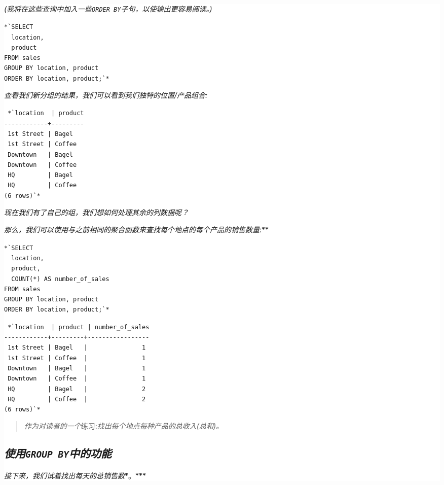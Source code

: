 *(我将在这些查询中加入一些`ORDER BY`子句，以使输出更容易阅读。)*

```
*`SELECT
  location,
  product
FROM sales
GROUP BY location, product
ORDER BY location, product;`* 
```

*查看我们新分组的结果，我们可以看到我们独特的位置/产品组合:*

```
 *`location  | product
------------+---------
 1st Street | Bagel
 1st Street | Coffee
 Downtown   | Bagel
 Downtown   | Coffee
 HQ         | Bagel
 HQ         | Coffee
(6 rows)`* 
```

*现在我们有了自己的组，我们想如何处理其余的列数据呢？*

*那么，我们可以使用与之前相同的聚合函数来查找每个地点的每个产品的销售数量*:**

```
*`SELECT
  location,
  product,
  COUNT(*) AS number_of_sales
FROM sales
GROUP BY location, product
ORDER BY location, product;`* 
```

```
 *`location  | product | number_of_sales
------------+---------+-----------------
 1st Street | Bagel   |               1
 1st Street | Coffee  |               1
 Downtown   | Bagel   |               1
 Downtown   | Coffee  |               1
 HQ         | Bagel   |               2
 HQ         | Coffee  |               2
(6 rows)`* 
```

> *作为对读者的一个*练习:*找出每个地点每种产品的总收入(总和)。*

## *使用`GROUP BY`中的功能*

*接下来，我们试着找出每天的总销售数**。***
